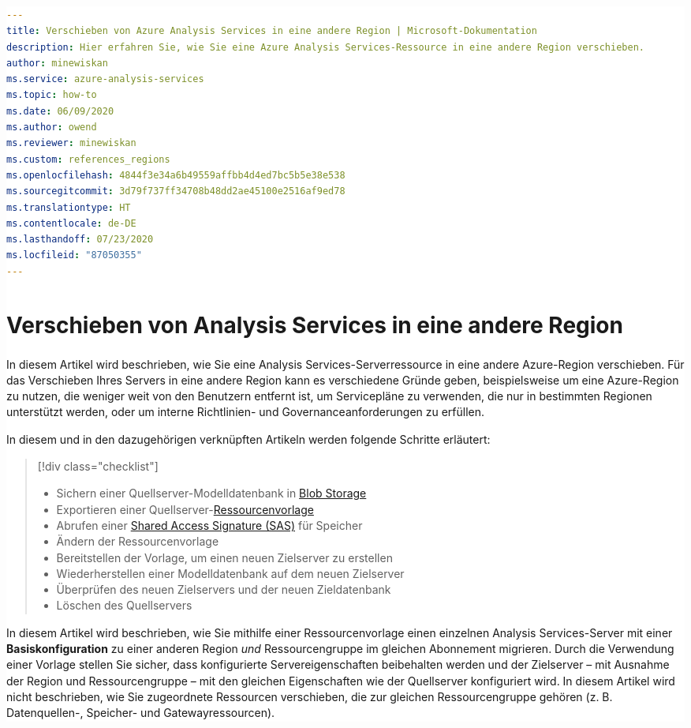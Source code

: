 ```yaml
---
title: Verschieben von Azure Analysis Services in eine andere Region | Microsoft-Dokumentation
description: Hier erfahren Sie, wie Sie eine Azure Analysis Services-Ressource in eine andere Region verschieben.
author: minewiskan
ms.service: azure-analysis-services
ms.topic: how-to
ms.date: 06/09/2020
ms.author: owend
ms.reviewer: minewiskan
ms.custom: references_regions
ms.openlocfilehash: 4844f3e34a6b49559affbb4d4ed7bc5b5e38e538
ms.sourcegitcommit: 3d79f737ff34708b48dd2ae45100e2516af9ed78
ms.translationtype: HT
ms.contentlocale: de-DE
ms.lasthandoff: 07/23/2020
ms.locfileid: "87050355"
---
```

# <a name="move-analysis-services-to-a-different-region"></a>Verschieben von Analysis Services in eine andere Region

In diesem Artikel wird beschrieben, wie Sie eine Analysis Services-Serverressource in eine andere Azure-Region verschieben. Für das Verschieben Ihres Servers in eine andere Region kann es verschiedene Gründe geben, beispielsweise um eine Azure-Region zu nutzen, die weniger weit von den Benutzern entfernt ist, um Servicepläne zu verwenden, die nur in bestimmten Regionen unterstützt werden, oder um interne Richtlinien- und Governanceanforderungen zu erfüllen. 

In diesem und in den dazugehörigen verknüpften Artikeln werden folgende Schritte erläutert:

> [!div class="checklist"]
> 
> * Sichern einer Quellserver-Modelldatenbank in [Blob Storage](../storage/blobs/storage-blobs-introduction.md)
> * Exportieren einer Quellserver-[Ressourcenvorlage](../azure-resource-manager/templates/overview.md)
> * Abrufen einer [Shared Access Signature (SAS)](../storage/common/storage-sas-overview.md) für Speicher
> * Ändern der Ressourcenvorlage
> * Bereitstellen der Vorlage, um einen neuen Zielserver zu erstellen
> * Wiederherstellen einer Modelldatenbank auf dem neuen Zielserver
> * Überprüfen des neuen Zielservers und der neuen Zieldatenbank
> * Löschen des Quellservers

In diesem Artikel wird beschrieben, wie Sie mithilfe einer Ressourcenvorlage einen einzelnen Analysis Services-Server mit einer **Basiskonfiguration** zu einer anderen Region *und* Ressourcengruppe im gleichen Abonnement migrieren. Durch die Verwendung einer Vorlage stellen Sie sicher, dass konfigurierte Servereigenschaften beibehalten werden und der Zielserver – mit Ausnahme der Region und Ressourcengruppe – mit den gleichen Eigenschaften wie der Quellserver konfiguriert wird. In diesem Artikel wird nicht beschrieben, wie Sie zugeordnete Ressourcen verschieben, die zur gleichen Ressourcengruppe gehören (z. B. Datenquellen-, Speicher- und Gatewayressourcen). 
